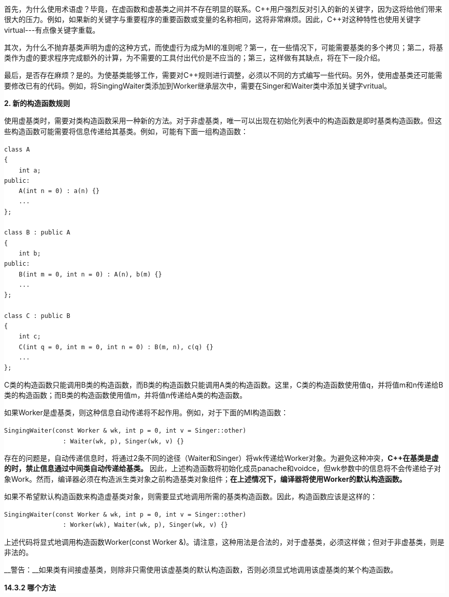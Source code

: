 首先，为什么使用术语虚？毕竟，在虚函数和虚基类之间并不存在明显的联系。C++用户强烈反对引入的新的关键字，因为这将给他们带来很大的压力。例如，如果新的关键字与重要程序的重要函数或变量的名称相同，这将非常麻烦。因此，C++对这种特性也使用关键字virtual---有点像关键字重载。


其次，为什么不抛弃基类声明为虚的这种方式，而使虚行为成为MI的准则呢？第一，在一些情况下，可能需要基类的多个拷贝；第二，将基类作为虚的要求程序完成额外的计算，为不需要的工具付出代价是不应当的；第三，这样做有其缺点，将在下一段介绍。

最后，是否存在麻烦？是的。为使基类能够工作，需要对C++规则进行调整，必须以不同的方式编写一些代码。另外，使用虚基类还可能需要修改已有的代码。例如，将SingingWaiter类添加到Worker继承层次中，需要在Singer和Waiter类中添加关键字vritual。

__2. 新的构造函数规则__

使用虚基类时，需要对类构造函数采用一种新的方法。对于非虚基类，唯一可以出现在初始化列表中的构造函数是即时基类构造函数。但这些构造函数可能需要将信息传递给其基类。例如，可能有下面一组构造函数：

	class A
	{
		int a;
	public:
		A(int n = 0) : a(n) {}
		...
	};

	class B : public A
	{
		int b;
	public:
		B(int m = 0, int n = 0) : A(n), b(m) {}
		...
	};

	class C : public B
	{
		int c;
		C(int q = 0, int m = 0, int n = 0) : B(m, n), c(q) {}
		...
	};

C类的构造函数只能调用B类的构造函数，而B类的构造函数只能调用A类的构造函数。这里，C类的构造函数使用值q，并将值m和n传递给B类的构造函数；而B类的构造函数使用值m，并将值n传递给A类的构造函数。

如果Worker是虚基类，则这种信息自动传递将不起作用。例如，对于下面的MI构造函数：

	SingingWaiter(const Worker & wk, int p = 0, int v = Singer::other)
					: Waiter(wk, p), Singer(wk, v) {}

存在的问题是，自动传递信息时，将通过2条不同的途径（Waiter和Singer）将wk传递给Worker对象。为避免这种冲突，__C++在基类是虚的时，禁止信息通过中间类自动传递给基类。__ 因此，上述构造函数将初始化成员panache和voidce，但wk参数中的信息将不会传递给子对象Work。然而，编译器必须在构造派生类对象之前构造基类对象组件；__在上述情况下，编译器将使用Worker的默认构造函数。__

如果不希望默认构造函数来构造虚基类对象，则需要显式地调用所需的基类构造函数。因此，构造函数应该是这样的：

	SingingWaiter(const Worker & wk, int p = 0, int v = Singer::other)
					: Worker(wk), Waiter(wk, p), Singer(wk, v) {}

上述代码将显式地调用构造函数Worker(const Worker &)。请注意，这种用法是合法的，对于虚基类，必须这样做；但对于非虚基类，则是非法的。

__警告：__如果类有间接虚基类，则除非只需使用该虚基类的默认构造函数，否则必须显式地调用该虚基类的某个构造函数。

__14.3.2 哪个方法__
